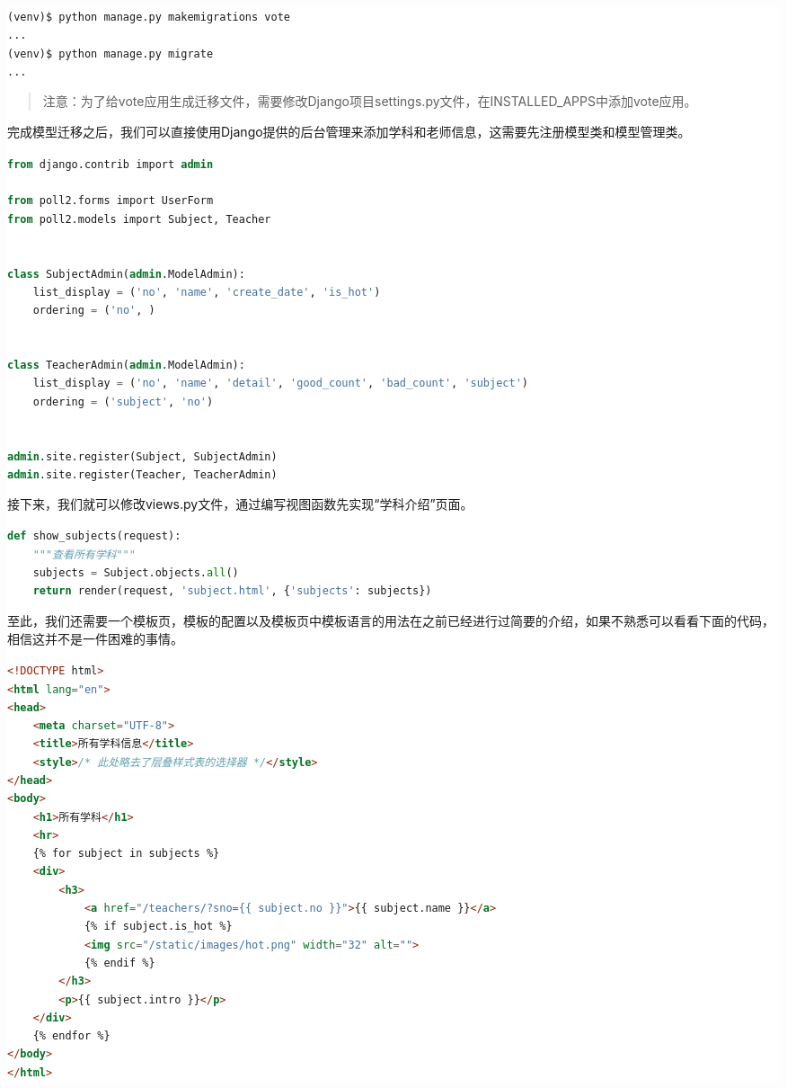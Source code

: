 ```Shell
(venv)$ python manage.py makemigrations vote
...
(venv)$ python manage.py migrate
...
```

> 注意：为了给vote应用生成迁移文件，需要修改Django项目settings.py文件，在INSTALLED_APPS中添加vote应用。

完成模型迁移之后，我们可以直接使用Django提供的后台管理来添加学科和老师信息，这需要先注册模型类和模型管理类。

```SQL
from django.contrib import admin

from poll2.forms import UserForm
from poll2.models import Subject, Teacher


class SubjectAdmin(admin.ModelAdmin):
    list_display = ('no', 'name', 'create_date', 'is_hot')
    ordering = ('no', )


class TeacherAdmin(admin.ModelAdmin):
    list_display = ('no', 'name', 'detail', 'good_count', 'bad_count', 'subject')
    ordering = ('subject', 'no')


admin.site.register(Subject, SubjectAdmin)
admin.site.register(Teacher, TeacherAdmin)
```

接下来，我们就可以修改views.py文件，通过编写视图函数先实现“学科介绍”页面。

```Python
def show_subjects(request):
    """查看所有学科"""
    subjects = Subject.objects.all()
    return render(request, 'subject.html', {'subjects': subjects})
```

至此，我们还需要一个模板页，模板的配置以及模板页中模板语言的用法在之前已经进行过简要的介绍，如果不熟悉可以看看下面的代码，相信这并不是一件困难的事情。

```HTML
<!DOCTYPE html>
<html lang="en">
<head>
    <meta charset="UTF-8">
    <title>所有学科信息</title>
    <style>/* 此处略去了层叠样式表的选择器 */</style>
</head>
<body>
    <h1>所有学科</h1>
    <hr>
    {% for subject in subjects %}
    <div>
        <h3>
            <a href="/teachers/?sno={{ subject.no }}">{{ subject.name }}</a>
            {% if subject.is_hot %}
            <img src="/static/images/hot.png" width="32" alt="">
            {% endif %}
        </h3>
        <p>{{ subject.intro }}</p>
    </div>
    {% endfor %}
</body>
</html>
```
